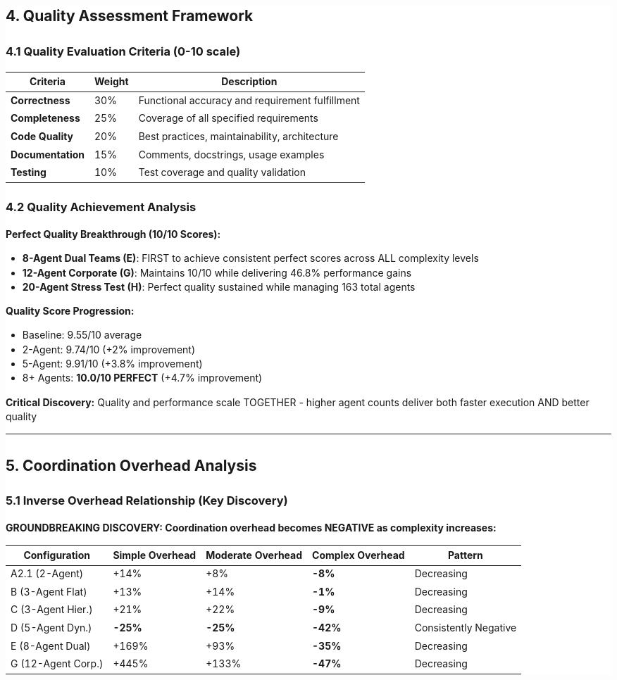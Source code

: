 
## 4. Quality Assessment Framework

### 4.1 Quality Evaluation Criteria (0-10 scale)

| Criteria | Weight | Description |
|----------|--------|-------------|
| **Correctness** | 30% | Functional accuracy and requirement fulfillment |
| **Completeness** | 25% | Coverage of all specified requirements |
| **Code Quality** | 20% | Best practices, maintainability, architecture |
| **Documentation** | 15% | Comments, docstrings, usage examples |
| **Testing** | 10% | Test coverage and quality validation |

### 4.2 Quality Achievement Analysis

**Perfect Quality Breakthrough (10/10 Scores):**
- **8-Agent Dual Teams (E)**: FIRST to achieve consistent perfect scores across ALL complexity levels
- **12-Agent Corporate (G)**: Maintains 10/10 while delivering 46.8% performance gains
- **20-Agent Stress Test (H)**: Perfect quality sustained while managing 163 total agents

**Quality Score Progression:**
- Baseline: 9.55/10 average
- 2-Agent: 9.74/10 (+2% improvement)
- 5-Agent: 9.91/10 (+3.8% improvement)
- 8+ Agents: **10.0/10 PERFECT** (+4.7% improvement)

**Critical Discovery:** Quality and performance scale TOGETHER - higher agent counts deliver both faster execution AND better quality

---

## 5. Coordination Overhead Analysis

### 5.1 Inverse Overhead Relationship (Key Discovery)

**GROUNDBREAKING DISCOVERY: Coordination overhead becomes NEGATIVE as complexity increases:**

| Configuration | Simple Overhead | Moderate Overhead | Complex Overhead | Pattern |
|---------------|----------------|-------------------|-------------------|---------|
| A2.1 (2-Agent) | +14% | +8% | **-8%** | Decreasing |
| B (3-Agent Flat) | +13% | +14% | **-1%** | Decreasing |
| C (3-Agent Hier.) | +21% | +22% | **-9%** | Decreasing |
| D (5-Agent Dyn.) | **-25%** | **-25%** | **-42%** | Consistently Negative |
| E (8-Agent Dual) | +169% | +93% | **-35%** | Decreasing |
| G (12-Agent Corp.) | +445% | +133% | **-47%** | Decreasing |
